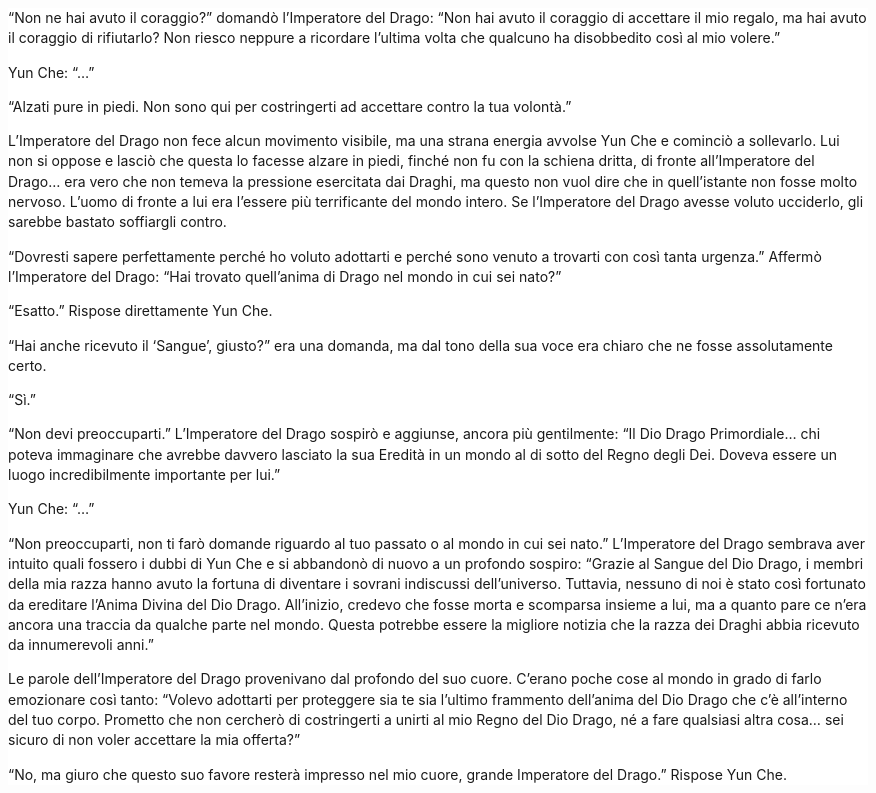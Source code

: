 
“Non ne hai avuto il coraggio?” domandò l’Imperatore del Drago: “Non hai avuto il coraggio di accettare il mio regalo, ma hai avuto il coraggio di rifiutarlo? Non riesco neppure a ricordare l’ultima volta che qualcuno ha disobbedito così al mio volere.”


Yun Che: “…”


“Alzati pure in piedi. Non sono qui per costringerti ad accettare contro la tua volontà.”


L’Imperatore del Drago non fece alcun movimento visibile, ma una strana energia avvolse Yun Che e cominciò a sollevarlo. Lui non si oppose e lasciò che questa lo facesse alzare in piedi, finché non fu con la schiena dritta, di fronte all’Imperatore del Drago… era vero che non temeva la pressione esercitata dai Draghi, ma questo non vuol dire che in quell’istante non fosse molto nervoso. L’uomo di fronte a lui era l’essere più terrificante del mondo intero. Se l’Imperatore del Drago avesse voluto ucciderlo, gli sarebbe bastato soffiargli contro.


“Dovresti sapere perfettamente perché ho voluto adottarti e perché sono venuto a trovarti con così tanta urgenza.” Affermò l’Imperatore del Drago: “Hai trovato quell’anima di Drago nel mondo in cui sei nato?”


“Esatto.” Rispose direttamente Yun Che.


“Hai anche ricevuto il ‘Sangue’, giusto?” era una domanda, ma dal tono della sua voce era chiaro che ne fosse assolutamente certo.


“Sì.”


“Non devi preoccuparti.” L’Imperatore del Drago sospirò e aggiunse, ancora più gentilmente: “Il Dio Drago Primordiale… chi poteva immaginare che avrebbe davvero lasciato la sua Eredità in un mondo al di sotto del Regno degli Dei. Doveva essere un luogo incredibilmente importante per lui.”


Yun Che: “…”


“Non preoccuparti, non ti farò domande riguardo al tuo passato o al mondo in cui sei nato.” L’Imperatore del Drago sembrava aver intuito quali fossero i dubbi di Yun Che e si abbandonò di nuovo a un profondo sospiro: “Grazie al Sangue del Dio Drago, i membri della mia razza hanno avuto la fortuna di diventare i sovrani indiscussi dell’universo. Tuttavia, nessuno di noi è stato così fortunato da ereditare l’Anima Divina del Dio Drago. All’inizio, credevo che fosse morta e scomparsa insieme a lui, ma a quanto pare ce n’era ancora una traccia da qualche parte nel mondo. Questa potrebbe essere la migliore notizia che la razza dei Draghi abbia ricevuto da innumerevoli anni.”


Le parole dell’Imperatore del Drago provenivano dal profondo del suo cuore. C’erano poche cose al mondo in grado di farlo emozionare così tanto: “Volevo adottarti per proteggere sia te sia l’ultimo frammento dell’anima del Dio Drago che c’è all’interno del tuo corpo. Prometto che non cercherò di costringerti a unirti al mio Regno del Dio Drago, né a fare qualsiasi altra cosa… sei sicuro di non voler accettare la mia offerta?”


“No, ma giuro che questo suo favore resterà impresso nel mio cuore, grande Imperatore del Drago.” Rispose Yun Che.

